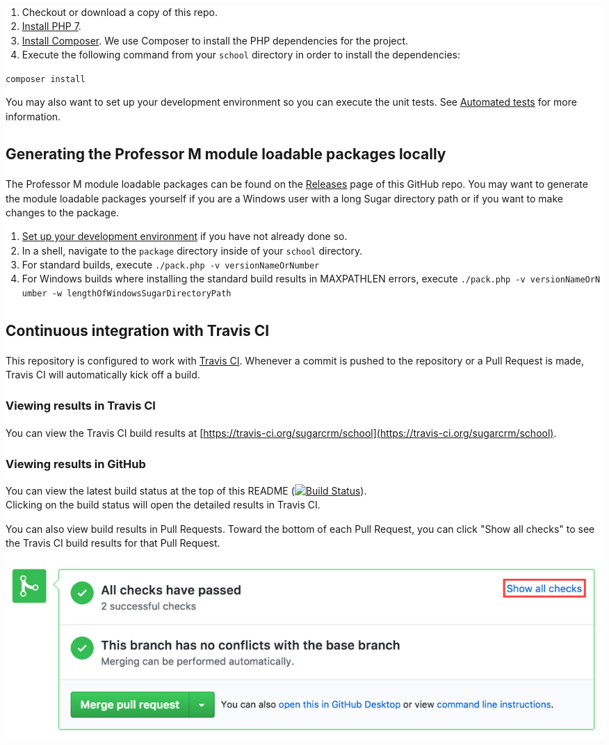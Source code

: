 1. Checkout or download a copy of this repo.
1. [Install PHP 7](http://php.net/manual/en/install.php).
1. [Install Composer](https://getcomposer.org/download/). We use Composer to install the PHP dependencies for the project.  
1. Execute the following command from your `school` directory in order to install the dependencies:
```
composer install
```

You may also want to set up your development environment so you can execute the unit tests.  See 
[Automated tests](#automated-tests) for more information.


## Generating the Professor M module loadable packages locally
The Professor M module loadable packages can be found on the [Releases](https://github.com/sugarcrm/school/releases) 
page of this GitHub repo.  You may want to generate the module loadable packages yourself if you are a Windows user with 
a long Sugar directory path or if you want to make changes to the package.

1. [Set up your development environment](#setting-up-your-development-environment) if you have not already done so.
1. In a shell, navigate to the `package` directory inside of your `school` directory.
1. For standard builds, execute ```./pack.php -v versionNameOrNumber```
1. For Windows builds where installing the standard build results in MAXPATHLEN errors, 
execute ```./pack.php -v versionNameOrNumber -w lengthOfWindowsSugarDirectoryPath```


## Continuous integration with Travis CI
This repository is configured to work with [Travis CI](https://docs.travis-ci.com/user/for-beginners/).  Whenever a commit
is pushed to the repository or a Pull Request is made, Travis CI will automatically kick off a build.

### Viewing results in Travis CI

You can view the Travis CI build results at [https://travis-ci.org/sugarcrm/school](https://travis-ci.org/sugarcrm/school).

### Viewing results in GitHub

You can view the latest build status at the top of this README ([![Build Status](https://travis-ci.org/sugarcrm/school.svg?branch=windows-build-pack-php)](https://travis-ci.org/sugarcrm/school)).  
Clicking on the build status will open the detailed results in Travis CI.

You can also view build results in Pull Requests.  Toward the bottom of each Pull Request, you can click "Show all 
checks" to see the Travis CI build results for that Pull Request.  

![Show all checks](images/pr1.png)
